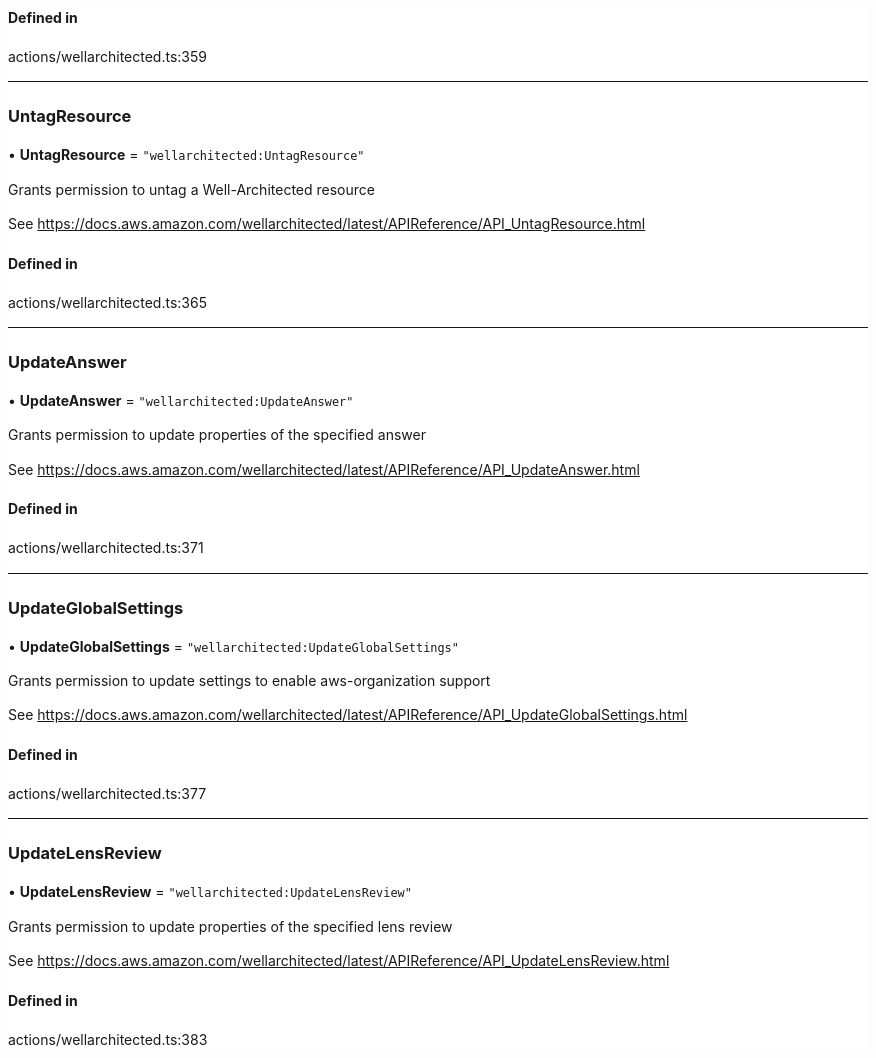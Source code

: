#### Defined in

actions/wellarchitected.ts:359

___

### UntagResource

• **UntagResource** = ``"wellarchitected:UntagResource"``

Grants permission to untag a Well-Architected resource

See https://docs.aws.amazon.com/wellarchitected/latest/APIReference/API_UntagResource.html

#### Defined in

actions/wellarchitected.ts:365

___

### UpdateAnswer

• **UpdateAnswer** = ``"wellarchitected:UpdateAnswer"``

Grants permission to update properties of the specified answer

See https://docs.aws.amazon.com/wellarchitected/latest/APIReference/API_UpdateAnswer.html

#### Defined in

actions/wellarchitected.ts:371

___

### UpdateGlobalSettings

• **UpdateGlobalSettings** = ``"wellarchitected:UpdateGlobalSettings"``

Grants permission to update settings to enable aws-organization support

See https://docs.aws.amazon.com/wellarchitected/latest/APIReference/API_UpdateGlobalSettings.html

#### Defined in

actions/wellarchitected.ts:377

___

### UpdateLensReview

• **UpdateLensReview** = ``"wellarchitected:UpdateLensReview"``

Grants permission to update properties of the specified lens review

See https://docs.aws.amazon.com/wellarchitected/latest/APIReference/API_UpdateLensReview.html

#### Defined in

actions/wellarchitected.ts:383
